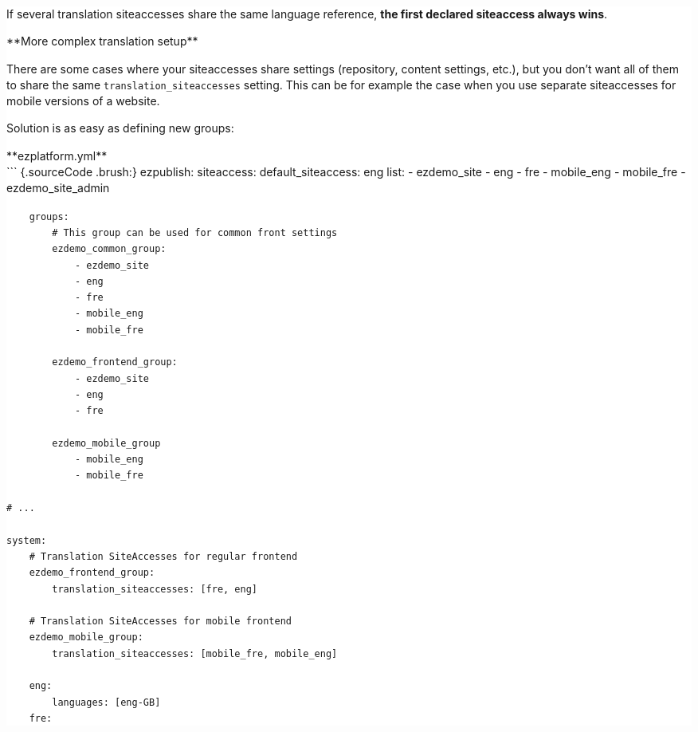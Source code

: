 If several translation siteaccesses share the same language
reference, **the first declared siteaccess always wins**.

</div>
</div>
**More complex translation setup**

There are some cases where your siteaccesses share settings (repository,
content settings, etc.), but you don’t want all of them to share the
same `translation_siteaccesses` setting. This can be for example the
case when you use separate siteaccesses for mobile versions of a
website.

Solution is as easy as defining new groups:

<div class="code panel pdl" style="border-width: 1px;">
<div class="codeHeader panelHeader pdl"
style="border-bottom-width: 1px;">
**ezplatform.yml**

</div>
<div class="codeContent panelContent pdl">
``` {.sourceCode .brush:}
ezpublish:
    siteaccess:
        default_siteaccess: eng
        list:
            - ezdemo_site
            - eng
            - fre
            - mobile_eng
            - mobile_fre
            - ezdemo_site_admin

        groups:
            # This group can be used for common front settings
            ezdemo_common_group:
                - ezdemo_site
                - eng
                - fre
                - mobile_eng
                - mobile_fre

            ezdemo_frontend_group:
                - ezdemo_site
                - eng
                - fre

            ezdemo_mobile_group
                - mobile_eng
                - mobile_fre

    # ...

    system:
        # Translation SiteAccesses for regular frontend
        ezdemo_frontend_group:
            translation_siteaccesses: [fre, eng]

        # Translation SiteAccesses for mobile frontend
        ezdemo_mobile_group:
            translation_siteaccesses: [mobile_fre, mobile_eng]

        eng:
            languages: [eng-GB]
        fre:
```